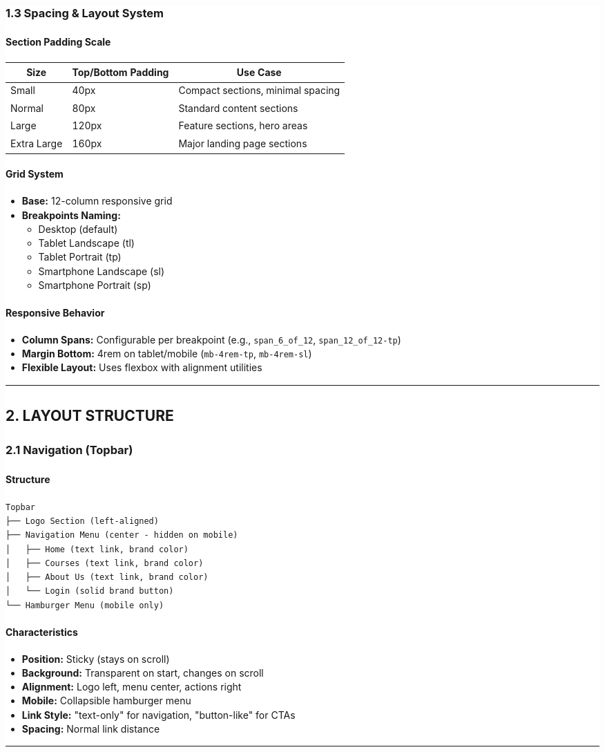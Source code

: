 
### 1.3 Spacing & Layout System

#### Section Padding Scale
| Size | Top/Bottom Padding | Use Case |
|------|-------------------|----------|
| Small | 40px | Compact sections, minimal spacing |
| Normal | 80px | Standard content sections |
| Large | 120px | Feature sections, hero areas |
| Extra Large | 160px | Major landing page sections |

#### Grid System
- **Base:** 12-column responsive grid
- **Breakpoints Naming:**
  - Desktop (default)
  - Tablet Landscape (tl)
  - Tablet Portrait (tp)
  - Smartphone Landscape (sl)
  - Smartphone Portrait (sp)

#### Responsive Behavior
- **Column Spans:** Configurable per breakpoint (e.g., `span_6_of_12`, `span_12_of_12-tp`)
- **Margin Bottom:** 4rem on tablet/mobile (`mb-4rem-tp`, `mb-4rem-sl`)
- **Flexible Layout:** Uses flexbox with alignment utilities

---

## 2. LAYOUT STRUCTURE

### 2.1 Navigation (Topbar)

#### Structure
```
Topbar
├── Logo Section (left-aligned)
├── Navigation Menu (center - hidden on mobile)
│   ├── Home (text link, brand color)
│   ├── Courses (text link, brand color)
│   ├── About Us (text link, brand color)
│   └── Login (solid brand button)
└── Hamburger Menu (mobile only)
```

#### Characteristics
- **Position:** Sticky (stays on scroll)
- **Background:** Transparent on start, changes on scroll
- **Alignment:** Logo left, menu center, actions right
- **Mobile:** Collapsible hamburger menu
- **Link Style:** "text-only" for navigation, "button-like" for CTAs
- **Spacing:** Normal link distance

---